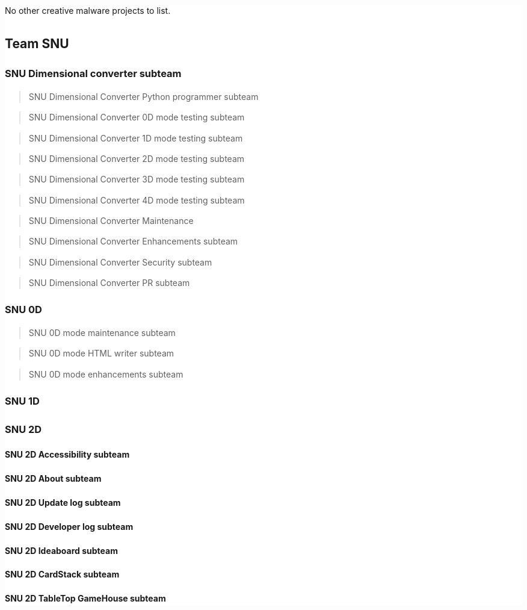 No other creative malware projects to list.

## Team SNU

### SNU Dimensional converter subteam

> SNU Dimensional Converter Python programmer subteam

> SNU Dimensional Converter 0D mode testing subteam

> SNU Dimensional Converter 1D mode testing subteam

> SNU Dimensional Converter 2D mode testing subteam

> SNU Dimensional Converter 3D mode testing subteam

> SNU Dimensional Converter 4D mode testing subteam

> SNU Dimensional Converter Maintenance

> SNU Dimensional Converter Enhancements subteam

> SNU Dimensional Converter Security subteam

> SNU Dimensional Converter PR subteam

### SNU 0D

> SNU 0D mode maintenance subteam

> SNU 0D mode HTML writer subteam

> SNU 0D mode enhancements subteam

### SNU 1D

### SNU 2D

#### SNU 2D Accessibility subteam


#### SNU 2D About subteam


#### SNU 2D Update log subteam


#### SNU 2D Developer log subteam


#### SNU 2D Ideaboard subteam


#### SNU 2D CardStack subteam


#### SNU 2D TableTop GameHouse subteam

